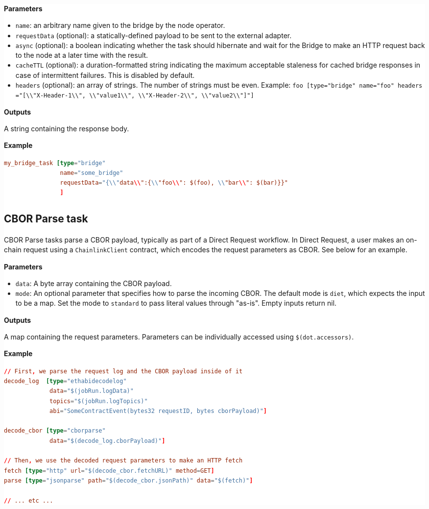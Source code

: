 **Parameters**

- `name`: an arbitrary name given to the bridge by the node operator.
- `requestData` (optional): a statically-defined payload to be sent to the external adapter.
- `async` (optional): a boolean indicating whether the task should hibernate and wait for the Bridge to make an HTTP request back to the node at a later time with the result.
- `cacheTTL` (optional): a duration-formatted string indicating the maximum acceptable staleness for cached bridge responses in case of intermittent failures. This is disabled by default.
- `headers` (optional): an array of strings. The number of strings must be even. Example: `foo [type="bridge" name="foo" headers="[\\"X-Header-1\\", \\"value1\\", \\"X-Header-2\\", \\"value2\\"]"]`

**Outputs**

A string containing the response body.

**Example**

```toml
my_bridge_task [type="bridge"
                name="some_bridge"
                requestData="{\\"data\\":{\\"foo\\": $(foo), \\"bar\\": $(bar)}}"
                ]
```

## CBOR Parse task

CBOR Parse tasks parse a CBOR payload, typically as part of a Direct Request workflow. In Direct Request, a user makes an on-chain request using a `ChainlinkClient` contract, which encodes the request parameters as CBOR. See below for an example.

**Parameters**

- `data`: A byte array containing the CBOR payload.
- `mode`: An optional parameter that specifies how to parse the incoming CBOR. The default mode is `diet`, which expects the input to be a map. Set the mode to `standard` to pass literal values through "as-is". Empty inputs return nil.

**Outputs**

A map containing the request parameters. Parameters can be individually accessed using `$(dot.accessors)`.

**Example**

```toml
// First, we parse the request log and the CBOR payload inside of it
decode_log  [type="ethabidecodelog"
             data="$(jobRun.logData)"
             topics="$(jobRun.logTopics)"
             abi="SomeContractEvent(bytes32 requestID, bytes cborPayload)"]

decode_cbor [type="cborparse"
             data="$(decode_log.cborPayload)"]

// Then, we use the decoded request parameters to make an HTTP fetch
fetch [type="http" url="$(decode_cbor.fetchURL)" method=GET]
parse [type="jsonparse" path="$(decode_cbor.jsonPath)" data="$(fetch)"]

// ... etc ...
```
